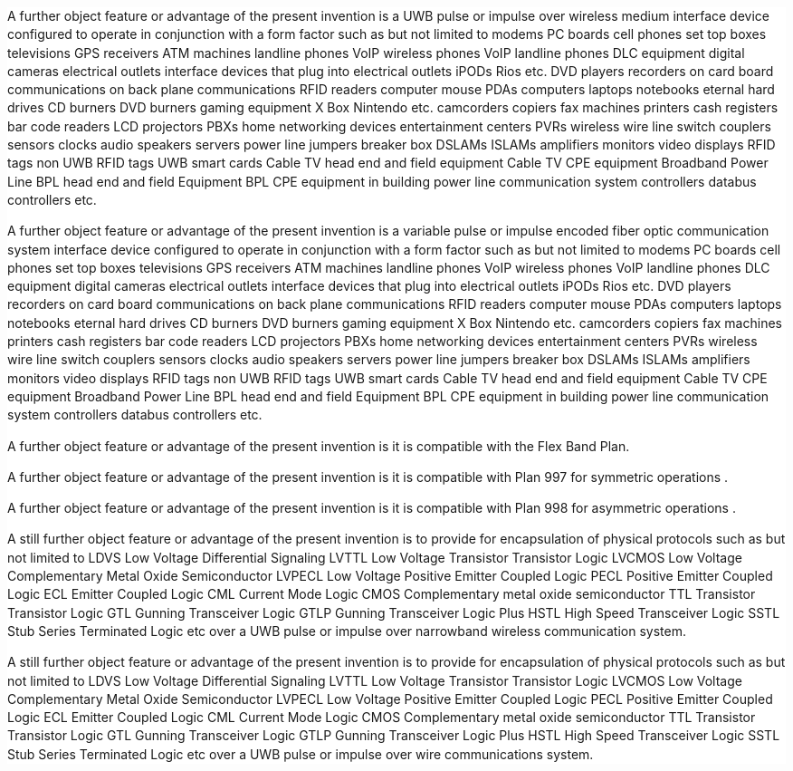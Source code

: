 A further object feature or advantage of the present invention is a UWB pulse or impulse over wireless medium interface device configured to operate in conjunction with a form factor such as but not limited to modems PC boards cell phones set top boxes televisions GPS receivers ATM machines landline phones VoIP wireless phones VoIP landline phones DLC equipment digital cameras electrical outlets interface devices that plug into electrical outlets iPODs Rios etc. DVD players recorders on card board communications on back plane communications RFID readers computer mouse PDAs computers laptops notebooks eternal hard drives CD burners DVD burners gaming equipment X Box Nintendo etc. camcorders copiers fax machines printers cash registers bar code readers LCD projectors PBXs home networking devices entertainment centers PVRs wireless wire line switch couplers sensors clocks audio speakers servers power line jumpers breaker box DSLAMs ISLAMs amplifiers monitors video displays RFID tags non UWB RFID tags UWB smart cards Cable TV head end and field equipment Cable TV CPE equipment Broadband Power Line BPL head end and field Equipment BPL CPE equipment in building power line communication system controllers databus controllers etc.

A further object feature or advantage of the present invention is a variable pulse or impulse encoded fiber optic communication system interface device configured to operate in conjunction with a form factor such as but not limited to modems PC boards cell phones set top boxes televisions GPS receivers ATM machines landline phones VoIP wireless phones VoIP landline phones DLC equipment digital cameras electrical outlets interface devices that plug into electrical outlets iPODs Rios etc. DVD players recorders on card board communications on back plane communications RFID readers computer mouse PDAs computers laptops notebooks eternal hard drives CD burners DVD burners gaming equipment X Box Nintendo etc. camcorders copiers fax machines printers cash registers bar code readers LCD projectors PBXs home networking devices entertainment centers PVRs wireless wire line switch couplers sensors clocks audio speakers servers power line jumpers breaker box DSLAMs ISLAMs amplifiers monitors video displays RFID tags non UWB RFID tags UWB smart cards Cable TV head end and field equipment Cable TV CPE equipment Broadband Power Line BPL head end and field Equipment BPL CPE equipment in building power line communication system controllers databus controllers etc.

A further object feature or advantage of the present invention is it is compatible with the Flex Band Plan.

A further object feature or advantage of the present invention is it is compatible with Plan 997 for symmetric operations .

A further object feature or advantage of the present invention is it is compatible with Plan 998 for asymmetric operations .

A still further object feature or advantage of the present invention is to provide for encapsulation of physical protocols such as but not limited to LDVS Low Voltage Differential Signaling LVTTL Low Voltage Transistor Transistor Logic LVCMOS Low Voltage Complementary Metal Oxide Semiconductor LVPECL Low Voltage Positive Emitter Coupled Logic PECL Positive Emitter Coupled Logic ECL Emitter Coupled Logic CML Current Mode Logic CMOS Complementary metal oxide semiconductor TTL Transistor Transistor Logic GTL Gunning Transceiver Logic GTLP Gunning Transceiver Logic Plus HSTL High Speed Transceiver Logic SSTL Stub Series Terminated Logic etc over a UWB pulse or impulse over narrowband wireless communication system.

A still further object feature or advantage of the present invention is to provide for encapsulation of physical protocols such as but not limited to LDVS Low Voltage Differential Signaling LVTTL Low Voltage Transistor Transistor Logic LVCMOS Low Voltage Complementary Metal Oxide Semiconductor LVPECL Low Voltage Positive Emitter Coupled Logic PECL Positive Emitter Coupled Logic ECL Emitter Coupled Logic CML Current Mode Logic CMOS Complementary metal oxide semiconductor TTL Transistor Transistor Logic GTL Gunning Transceiver Logic GTLP Gunning Transceiver Logic Plus HSTL High Speed Transceiver Logic SSTL Stub Series Terminated Logic etc over a UWB pulse or impulse over wire communications system.
